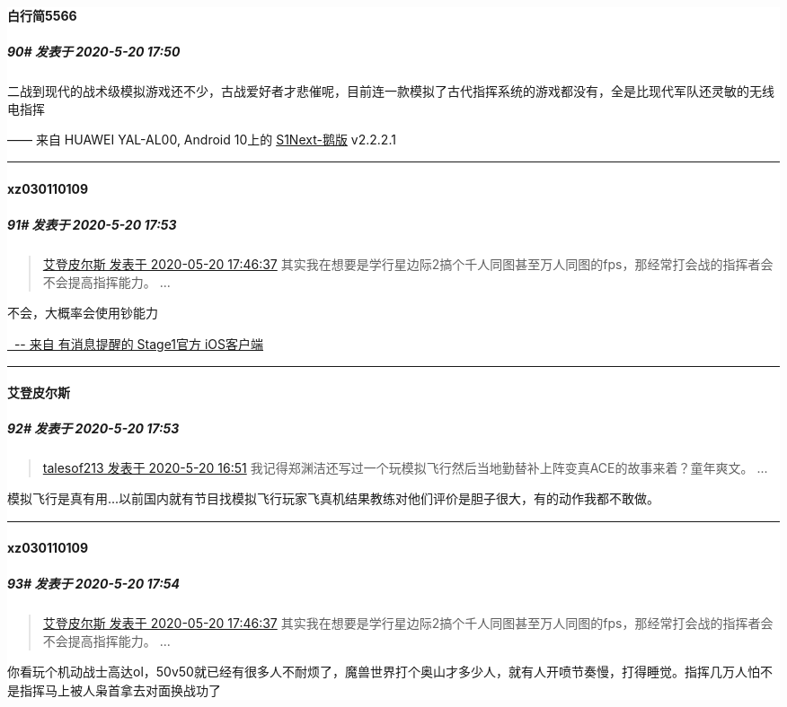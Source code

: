 ####  白行简5566  
##### 90#       发表于 2020-5-20 17:50




二战到现代的战术级模拟游戏还不少，古战爱好者才悲催呢，目前连一款模拟了古代指挥系统的游戏都没有，全是比现代军队还灵敏的无线电指挥

—— 来自 HUAWEI YAL-AL00, Android 10上的 [S1Next-鹅版](https://github.com/ykrank/S1-Next/releases) v2.2.2.1







-----

####  xz030110109  
##### 91#       发表于 2020-5-20 17:53



<blockquote><a href="httphttps://bbs.saraba1st.com/2b/forum.php?mod=redirect&amp;goto=findpost&amp;pid=47491140&amp;ptid=1936453" target="_blank">艾登皮尔斯 发表于 2020-05-20 17:46:37</a>
其实我在想要是学行星边际2搞个千人同图甚至万人同图的fps，那经常打会战的指挥者会不会提高指挥能力。 ...</blockquote>不会，大概率会使用钞能力

[  -- 来自 有消息提醒的 Stage1官方 iOS客户端](https://itunes.apple.com/fi/app/saraba1st/id1221237470?mt=8)







-----

####  艾登皮尔斯  
##### 92#       发表于 2020-5-20 17:53



<blockquote><a href="httphttps://bbs.saraba1st.com/2b/forum.php?mod=redirect&amp;goto=findpost&amp;pid=47490530&amp;ptid=1936453" target="_blank">talesof213 发表于 2020-5-20 16:51</a>
我记得郑渊洁还写过一个玩模拟飞行然后当地勤替补上阵变真ACE的故事来着？童年爽文。 ...</blockquote>
模拟飞行是真有用...以前国内就有节目找模拟飞行玩家飞真机结果教练对他们评价是胆子很大，有的动作我都不敢做。







-----

####  xz030110109  
##### 93#       发表于 2020-5-20 17:54



<blockquote><a href="httphttps://bbs.saraba1st.com/2b/forum.php?mod=redirect&amp;goto=findpost&amp;pid=47491140&amp;ptid=1936453" target="_blank">艾登皮尔斯 发表于 2020-05-20 17:46:37</a>
其实我在想要是学行星边际2搞个千人同图甚至万人同图的fps，那经常打会战的指挥者会不会提高指挥能力。 ...</blockquote>你看玩个机动战士高达ol，50v50就已经有很多人不耐烦了，魔兽世界打个奥山才多少人，就有人开喷节奏慢，打得睡觉。指挥几万人怕不是指挥马上被人枭首拿去对面换战功了

